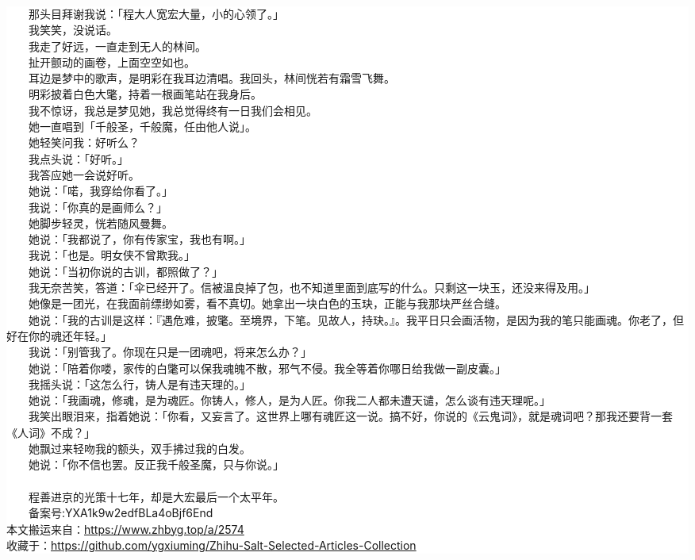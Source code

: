 &emsp;&emsp;那头目拜谢我说：「程大人宽宏大量，小的心领了。」  
&emsp;&emsp;我笑笑，没说话。  
&emsp;&emsp;我走了好远，一直走到无人的林间。  
&emsp;&emsp;扯开颤动的画卷，上面空空如也。  
&emsp;&emsp;耳边是梦中的歌声，是明彩在我耳边清唱。我回头，林间恍若有霜雪飞舞。  
&emsp;&emsp;明彩披着白色大氅，持着一根画笔站在我身后。  
&emsp;&emsp;我不惊讶，我总是梦见她，我总觉得终有一日我们会相见。  
&emsp;&emsp;她一直唱到「千般圣，千般魔，任由他人说」。  
&emsp;&emsp;她轻笑问我：好听么？  
&emsp;&emsp;我点头说：「好听。」  
&emsp;&emsp;我答应她一会说好听。  
&emsp;&emsp;她说：「喏，我穿给你看了。」  
&emsp;&emsp;我说：「你真的是画师么？」  
&emsp;&emsp;她脚步轻灵，恍若随风曼舞。  
&emsp;&emsp;她说：「我都说了，你有传家宝，我也有啊。」  
&emsp;&emsp;我说：「也是。明女侠不曾欺我。」  
&emsp;&emsp;她说：「当初你说的古训，都照做了？」  
&emsp;&emsp;我无奈苦笑，答道：「伞已经开了。信被温良掉了包，也不知道里面到底写的什么。只剩这一块玉，还没来得及用。」  
&emsp;&emsp;她像是一团光，在我面前缥缈如雾，看不真切。她拿出一块白色的玉玦，正能与我那块严丝合缝。  
&emsp;&emsp;她说：「我的古训是这样：『遇危难，披氅。至境界，下笔。见故人，持玦。』。我平日只会画活物，是因为我的笔只能画魂。你老了，但好在你的魂还年轻。」  
&emsp;&emsp;我说：「别管我了。你现在只是一团魂吧，将来怎么办？」  
&emsp;&emsp;她说：「陪着你喽，家传的白氅可以保我魂魄不散，邪气不侵。我全等着你哪日给我做一副皮囊。」  
&emsp;&emsp;我摇头说：「这怎么行，铸人是有违天理的。」  
&emsp;&emsp;她说：「我画魂，修魂，是为魂匠。你铸人，修人，是为人匠。你我二人都未遭天谴，怎么谈有违天理呢。」  
&emsp;&emsp;我笑出眼泪来，指着她说：「你看，又妄言了。这世界上哪有魂匠这一说。搞不好，你说的《云鬼词》，就是魂词吧？那我还要背一套《人词》不成？」  
&emsp;&emsp;她飘过来轻吻我的额头，双手拂过我的白发。  
&emsp;&emsp;她说：「你不信也罢。反正我千般圣魔，只与你说。」  
&emsp;&emsp;   
&emsp;&emsp;程善进京的光策十七年，却是大宏最后一个太平年。   
&emsp;&emsp;备案号:YXA1k9w2edfBLa4oBjf6End  
本文搬运来自：https://www.zhbyg.top/a/2574  
 收藏于：https://github.com/ygxiuming/Zhihu-Salt-Selected-Articles-Collection